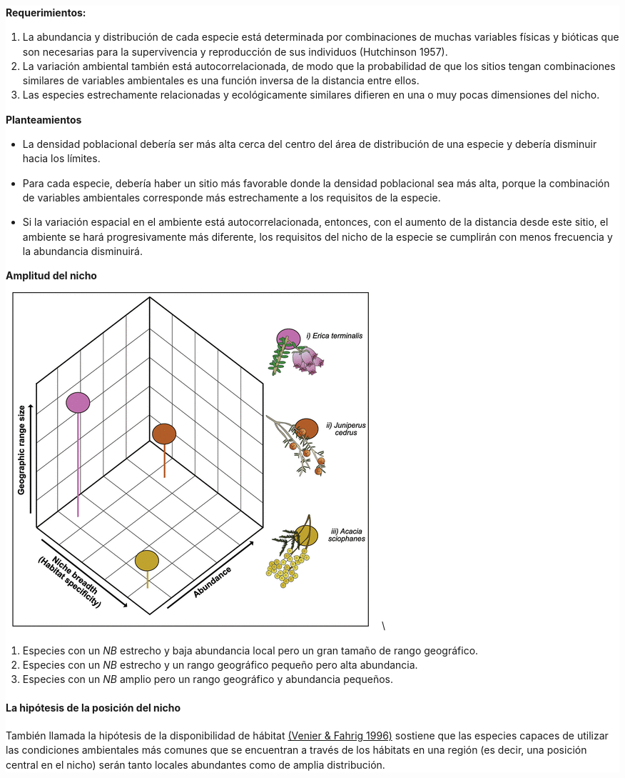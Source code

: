 **Requerimientos:**
1) La abundancia y distribución de cada especie está determinada por combinaciones de muchas variables físicas y bióticas que son necesarias para la supervivencia y reproducción de sus individuos (Hutchinson 1957).
2) La variación ambiental también está autocorrelacionada, de modo que la probabilidad de que los sitios tengan combinaciones similares de variables ambientales es una función inversa de la distancia entre ellos.
3) Las especies estrechamente relacionadas y ecológicamente similares difieren en una o muy pocas dimensiones del nicho.

**Planteamientos**
- La densidad poblacional debería ser más alta cerca del centro del área de distribución de una especie y debería disminuir hacia los límites.

- Para cada especie, debería haber un sitio más favorable donde la densidad poblacional sea más alta, porque la combinación de variables ambientales corresponde más estrechamente a los requisitos de la especie.

- Si la variación espacial en el ambiente está autocorrelacionada, entonces, con el aumento de la distancia desde este sitio, el ambiente se hará progresivamente más diferente, los requisitos del nicho de la especie se cumplirán con menos frecuencia y la abundancia disminuirá. 

**Amplitud del nicho** \
![](figuras/amplitud_del_nicho.png) \
1) Especies con un *NB* estrecho y baja abundancia local pero un gran tamaño de rango geográfico.
2) Especies con un *NB* estrecho y un rango geográfico pequeño pero alta abundancia.  
3) Especies con un *NB* amplio pero un rango geográfico y abundancia pequeños.

#### La hipótesis de la posición del nicho 
También llamada la hipótesis de la disponibilidad de hábitat [(Venier & Fahrig 1996)](https://www.jstor.org/stable/2461494:) sostiene que las especies capaces de utilizar las condiciones ambientales más comunes que se encuentran a través de los hábitats en una región (es decir, una posición central en el nicho) serán tanto locales abundantes como de amplia distribución.
